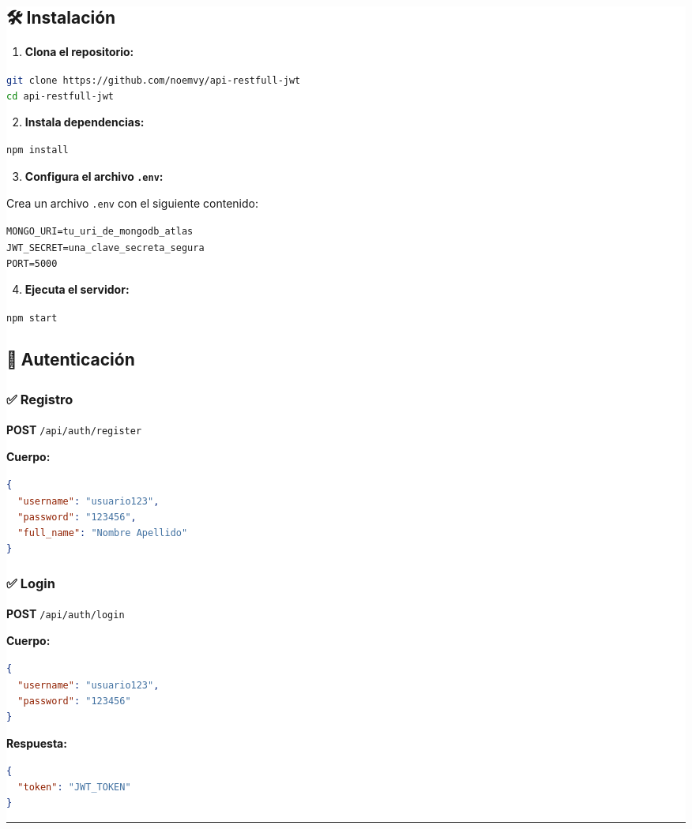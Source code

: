 ## 🛠️ Instalación

1. **Clona el repositorio:**

```bash
git clone https://github.com/noemvy/api-restfull-jwt
cd api-restfull-jwt 
```

2. **Instala dependencias:**

```bash
npm install
```

3. **Configura el archivo `.env`:**

Crea un archivo `.env` con el siguiente contenido:

```env
MONGO_URI=tu_uri_de_mongodb_atlas
JWT_SECRET=una_clave_secreta_segura
PORT=5000
```

4. **Ejecuta el servidor:**

```bash
npm start
```

## 🔐 Autenticación

### ✅ Registro
**POST** `/api/auth/register`

**Cuerpo:**
```json
{
  "username": "usuario123",
  "password": "123456",
  "full_name": "Nombre Apellido"
}
```

### ✅ Login
**POST** `/api/auth/login`

**Cuerpo:**
```json
{
  "username": "usuario123",
  "password": "123456"
}
```

**Respuesta:**
```json
{
  "token": "JWT_TOKEN"
}
```

---